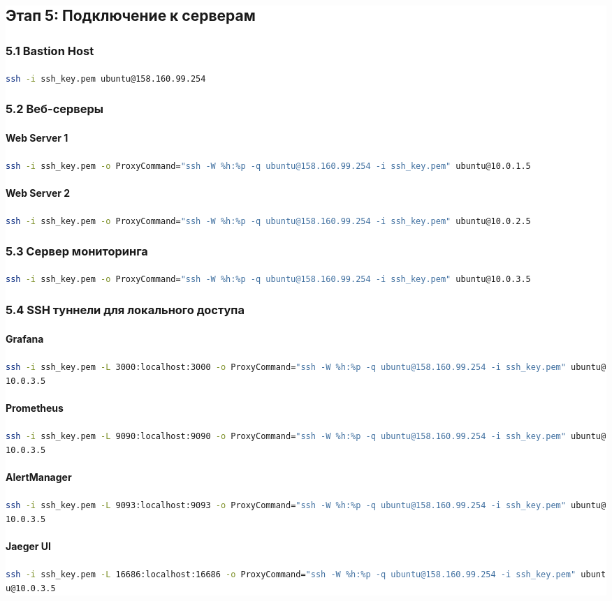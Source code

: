 ## Этап 5: Подключение к серверам

### 5.1 Bastion Host
```bash
ssh -i ssh_key.pem ubuntu@158.160.99.254
```

### 5.2 Веб-серверы

#### Web Server 1
```bash
ssh -i ssh_key.pem -o ProxyCommand="ssh -W %h:%p -q ubuntu@158.160.99.254 -i ssh_key.pem" ubuntu@10.0.1.5
```

#### Web Server 2
```bash
ssh -i ssh_key.pem -o ProxyCommand="ssh -W %h:%p -q ubuntu@158.160.99.254 -i ssh_key.pem" ubuntu@10.0.2.5
```

### 5.3 Сервер мониторинга
```bash
ssh -i ssh_key.pem -o ProxyCommand="ssh -W %h:%p -q ubuntu@158.160.99.254 -i ssh_key.pem" ubuntu@10.0.3.5
```

### 5.4 SSH туннели для локального доступа

#### Grafana
```bash
ssh -i ssh_key.pem -L 3000:localhost:3000 -o ProxyCommand="ssh -W %h:%p -q ubuntu@158.160.99.254 -i ssh_key.pem" ubuntu@10.0.3.5
```

#### Prometheus
```bash
ssh -i ssh_key.pem -L 9090:localhost:9090 -o ProxyCommand="ssh -W %h:%p -q ubuntu@158.160.99.254 -i ssh_key.pem" ubuntu@10.0.3.5
```

#### AlertManager
```bash
ssh -i ssh_key.pem -L 9093:localhost:9093 -o ProxyCommand="ssh -W %h:%p -q ubuntu@158.160.99.254 -i ssh_key.pem" ubuntu@10.0.3.5
```

#### Jaeger UI
```bash
ssh -i ssh_key.pem -L 16686:localhost:16686 -o ProxyCommand="ssh -W %h:%p -q ubuntu@158.160.99.254 -i ssh_key.pem" ubuntu@10.0.3.5
```
